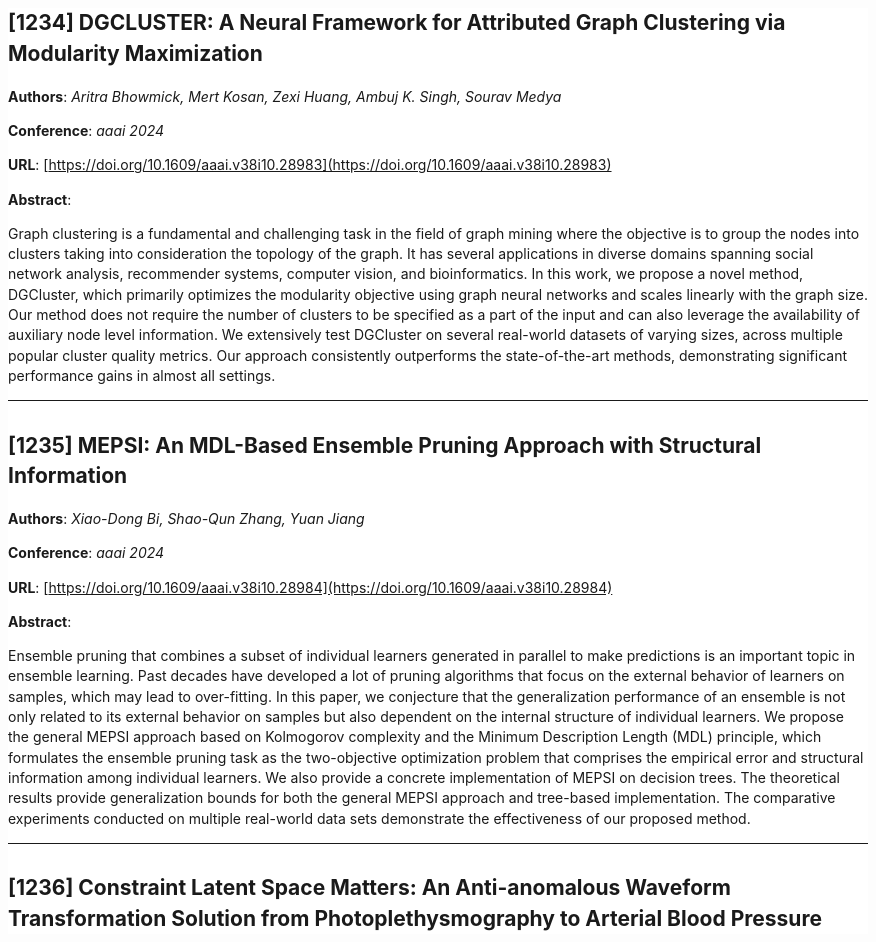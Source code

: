 ## [1234] DGCLUSTER: A Neural Framework for Attributed Graph Clustering via Modularity Maximization

**Authors**: *Aritra Bhowmick, Mert Kosan, Zexi Huang, Ambuj K. Singh, Sourav Medya*

**Conference**: *aaai 2024*

**URL**: [https://doi.org/10.1609/aaai.v38i10.28983](https://doi.org/10.1609/aaai.v38i10.28983)

**Abstract**:

Graph clustering is a fundamental and challenging task in the field of graph mining where the objective is to group the nodes into clusters taking into consideration the topology of the graph. It has several applications in diverse domains spanning social network analysis, recommender systems, computer vision, and bioinformatics.  In this work, we propose a novel method, DGCluster, which primarily optimizes the modularity objective using graph neural networks and scales linearly with the graph size. Our method does not require the number of clusters to be specified as a part of the input and can also leverage the availability of auxiliary node level information. We extensively test DGCluster on several real-world datasets of varying sizes, across multiple popular cluster quality metrics. Our approach consistently outperforms the state-of-the-art methods, demonstrating significant performance gains in almost all settings.

----

## [1235] MEPSI: An MDL-Based Ensemble Pruning Approach with Structural Information

**Authors**: *Xiao-Dong Bi, Shao-Qun Zhang, Yuan Jiang*

**Conference**: *aaai 2024*

**URL**: [https://doi.org/10.1609/aaai.v38i10.28984](https://doi.org/10.1609/aaai.v38i10.28984)

**Abstract**:

Ensemble pruning that combines a subset of individual learners generated in parallel to make predictions is an important topic in ensemble learning. Past decades have developed a lot of pruning algorithms that focus on the external behavior of learners on samples, which may lead to over-fitting. In this paper, we conjecture that the generalization performance of an ensemble is not only related to its external behavior on samples but also dependent on the internal structure of individual learners. We propose the general MEPSI approach based on Kolmogorov complexity and the Minimum Description Length (MDL) principle, which formulates the ensemble pruning task as the two-objective optimization problem that comprises the empirical error and structural information among individual learners. We also provide a concrete implementation of MEPSI on decision trees. The theoretical results provide generalization bounds for both the general MEPSI approach and tree-based implementation. The comparative experiments conducted on multiple real-world data sets demonstrate the effectiveness of our proposed method.

----

## [1236] Constraint Latent Space Matters: An Anti-anomalous Waveform Transformation Solution from Photoplethysmography to Arterial Blood Pressure
